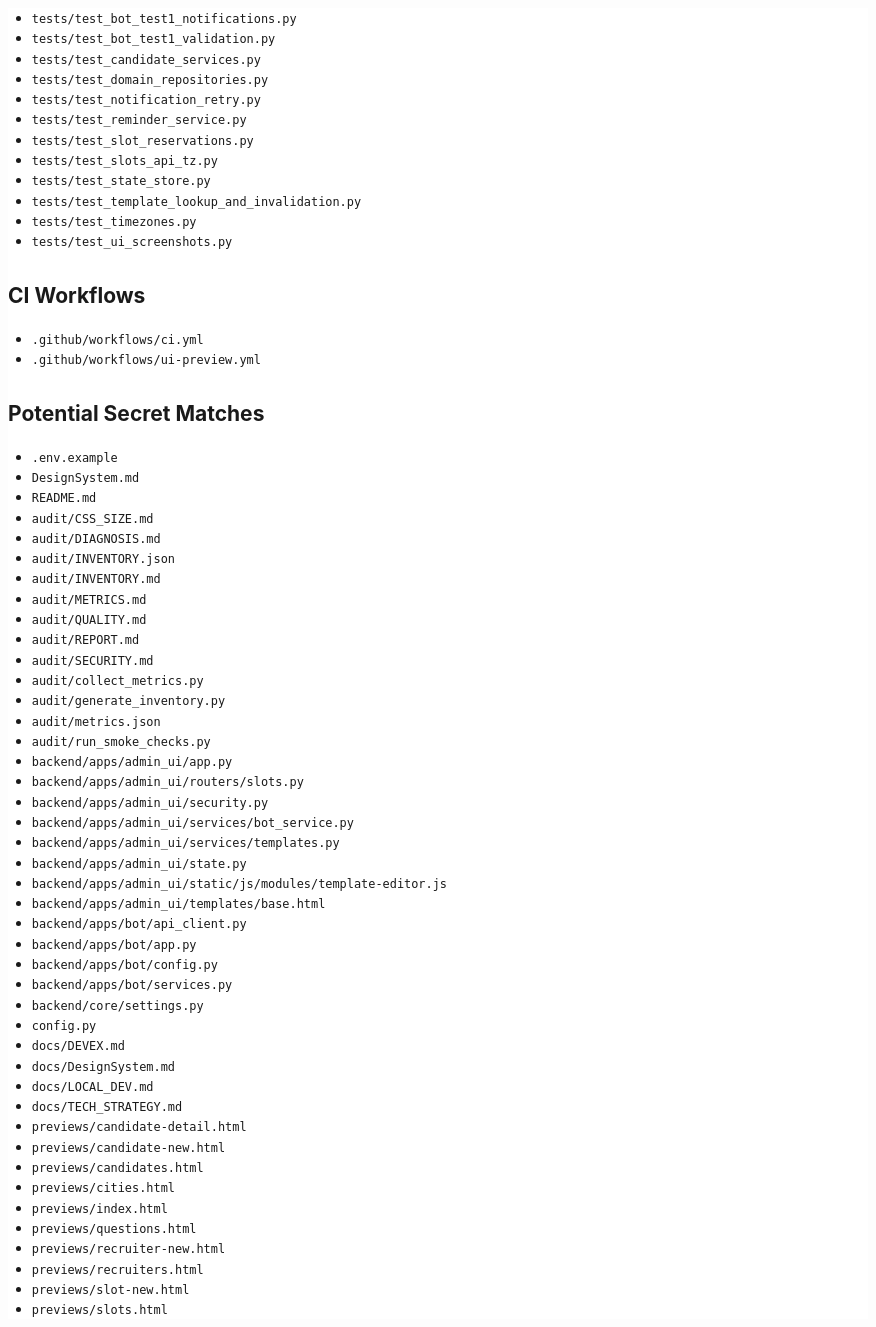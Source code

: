   - `tests/test_bot_test1_notifications.py`
  - `tests/test_bot_test1_validation.py`
  - `tests/test_candidate_services.py`
  - `tests/test_domain_repositories.py`
  - `tests/test_notification_retry.py`
  - `tests/test_reminder_service.py`
  - `tests/test_slot_reservations.py`
  - `tests/test_slots_api_tz.py`
  - `tests/test_state_store.py`
  - `tests/test_template_lookup_and_invalidation.py`
  - `tests/test_timezones.py`
  - `tests/test_ui_screenshots.py`

## CI Workflows

- `.github/workflows/ci.yml`
- `.github/workflows/ui-preview.yml`

## Potential Secret Matches

- `.env.example`
- `DesignSystem.md`
- `README.md`
- `audit/CSS_SIZE.md`
- `audit/DIAGNOSIS.md`
- `audit/INVENTORY.json`
- `audit/INVENTORY.md`
- `audit/METRICS.md`
- `audit/QUALITY.md`
- `audit/REPORT.md`
- `audit/SECURITY.md`
- `audit/collect_metrics.py`
- `audit/generate_inventory.py`
- `audit/metrics.json`
- `audit/run_smoke_checks.py`
- `backend/apps/admin_ui/app.py`
- `backend/apps/admin_ui/routers/slots.py`
- `backend/apps/admin_ui/security.py`
- `backend/apps/admin_ui/services/bot_service.py`
- `backend/apps/admin_ui/services/templates.py`
- `backend/apps/admin_ui/state.py`
- `backend/apps/admin_ui/static/js/modules/template-editor.js`
- `backend/apps/admin_ui/templates/base.html`
- `backend/apps/bot/api_client.py`
- `backend/apps/bot/app.py`
- `backend/apps/bot/config.py`
- `backend/apps/bot/services.py`
- `backend/core/settings.py`
- `config.py`
- `docs/DEVEX.md`
- `docs/DesignSystem.md`
- `docs/LOCAL_DEV.md`
- `docs/TECH_STRATEGY.md`
- `previews/candidate-detail.html`
- `previews/candidate-new.html`
- `previews/candidates.html`
- `previews/cities.html`
- `previews/index.html`
- `previews/questions.html`
- `previews/recruiter-new.html`
- `previews/recruiters.html`
- `previews/slot-new.html`
- `previews/slots.html`